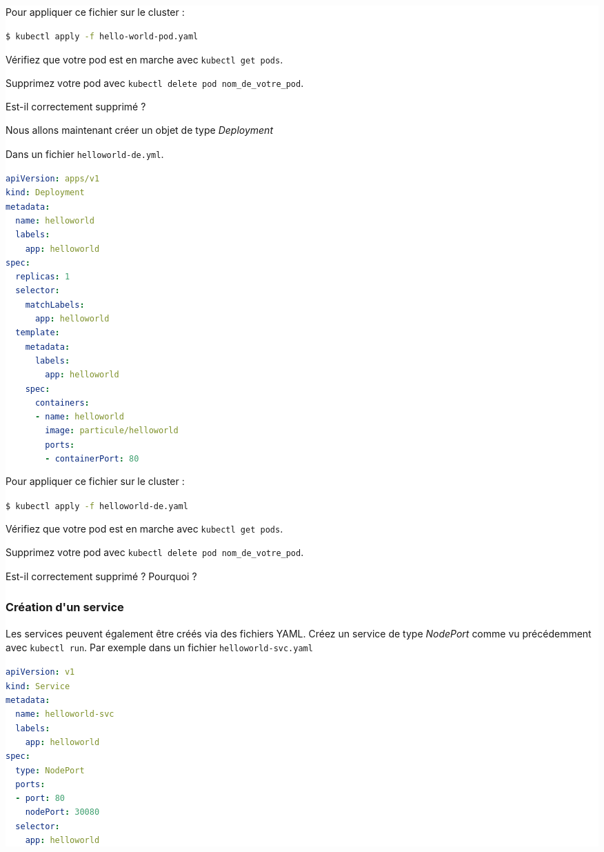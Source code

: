 Pour appliquer ce fichier sur le cluster :

```bash
$ kubectl apply -f hello-world-pod.yaml
```

Vérifiez que votre pod est en marche avec `kubectl get pods`.

Supprimez votre pod avec `kubectl delete pod nom_de_votre_pod`.

Est-il correctement supprimé ?

Nous allons maintenant créer un objet de type *Deployment*

Dans un fichier `helloworld-de.yml`.

```yaml
apiVersion: apps/v1
kind: Deployment
metadata:
  name: helloworld
  labels:
    app: helloworld
spec:
  replicas: 1
  selector:
    matchLabels:
      app: helloworld
  template:
    metadata:
      labels:
        app: helloworld
    spec:
      containers:
      - name: helloworld
        image: particule/helloworld
        ports:
        - containerPort: 80
```

Pour appliquer ce fichier sur le cluster :

```bash
$ kubectl apply -f helloworld-de.yaml
```

Vérifiez que votre pod est en marche avec `kubectl get pods`.

Supprimez votre pod avec `kubectl delete pod nom_de_votre_pod`.

Est-il correctement supprimé ? Pourquoi ?

### Création d'un service

Les services peuvent également être créés via des fichiers YAML. Créez un service de type *NodePort* comme vu précédemment avec `kubectl run`. Par exemple dans un fichier `helloworld-svc.yaml`

```yaml
apiVersion: v1
kind: Service
metadata:
  name: helloworld-svc
  labels:
    app: helloworld
spec:
  type: NodePort
  ports:
  - port: 80
    nodePort: 30080
  selector:
    app: helloworld
```